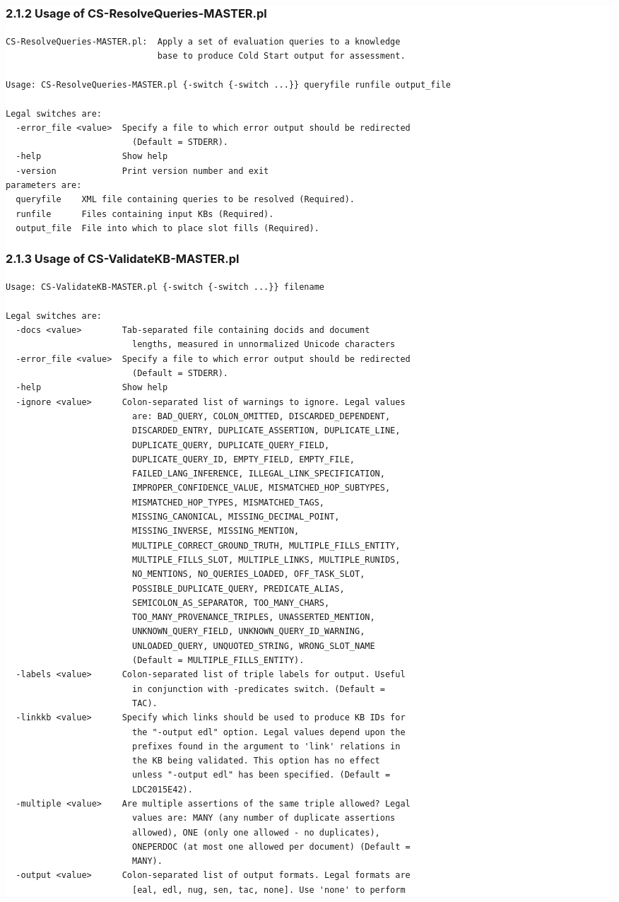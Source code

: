 ### 2.1.2 Usage of CS-ResolveQueries-MASTER.pl
~~~
CS-ResolveQueries-MASTER.pl:  Apply a set of evaluation queries to a knowledge
                              base to produce Cold Start output for assessment.

Usage: CS-ResolveQueries-MASTER.pl {-switch {-switch ...}} queryfile runfile output_file

Legal switches are:
  -error_file <value>  Specify a file to which error output should be redirected
                         (Default = STDERR).
  -help                Show help
  -version             Print version number and exit
parameters are:
  queryfile    XML file containing queries to be resolved (Required).
  runfile      Files containing input KBs (Required).
  output_file  File into which to place slot fills (Required).
~~~

### 2.1.3 Usage of CS-ValidateKB-MASTER.pl
~~~
Usage: CS-ValidateKB-MASTER.pl {-switch {-switch ...}} filename

Legal switches are:
  -docs <value>        Tab-separated file containing docids and document
                         lengths, measured in unnormalized Unicode characters
  -error_file <value>  Specify a file to which error output should be redirected
                         (Default = STDERR).
  -help                Show help
  -ignore <value>      Colon-separated list of warnings to ignore. Legal values
                         are: BAD_QUERY, COLON_OMITTED, DISCARDED_DEPENDENT,
                         DISCARDED_ENTRY, DUPLICATE_ASSERTION, DUPLICATE_LINE,
                         DUPLICATE_QUERY, DUPLICATE_QUERY_FIELD,
                         DUPLICATE_QUERY_ID, EMPTY_FIELD, EMPTY_FILE,
                         FAILED_LANG_INFERENCE, ILLEGAL_LINK_SPECIFICATION,
                         IMPROPER_CONFIDENCE_VALUE, MISMATCHED_HOP_SUBTYPES,
                         MISMATCHED_HOP_TYPES, MISMATCHED_TAGS,
                         MISSING_CANONICAL, MISSING_DECIMAL_POINT,
                         MISSING_INVERSE, MISSING_MENTION,
                         MULTIPLE_CORRECT_GROUND_TRUTH, MULTIPLE_FILLS_ENTITY,
                         MULTIPLE_FILLS_SLOT, MULTIPLE_LINKS, MULTIPLE_RUNIDS,
                         NO_MENTIONS, NO_QUERIES_LOADED, OFF_TASK_SLOT,
                         POSSIBLE_DUPLICATE_QUERY, PREDICATE_ALIAS,
                         SEMICOLON_AS_SEPARATOR, TOO_MANY_CHARS,
                         TOO_MANY_PROVENANCE_TRIPLES, UNASSERTED_MENTION,
                         UNKNOWN_QUERY_FIELD, UNKNOWN_QUERY_ID_WARNING,
                         UNLOADED_QUERY, UNQUOTED_STRING, WRONG_SLOT_NAME
                         (Default = MULTIPLE_FILLS_ENTITY).
  -labels <value>      Colon-separated list of triple labels for output. Useful
                         in conjunction with -predicates switch. (Default =
                         TAC).
  -linkkb <value>      Specify which links should be used to produce KB IDs for
                         the "-output edl" option. Legal values depend upon the
                         prefixes found in the argument to 'link' relations in
                         the KB being validated. This option has no effect
                         unless "-output edl" has been specified. (Default =
                         LDC2015E42).
  -multiple <value>    Are multiple assertions of the same triple allowed? Legal
                         values are: MANY (any number of duplicate assertions
                         allowed), ONE (only one allowed - no duplicates),
                         ONEPERDOC (at most one allowed per document) (Default =
                         MANY).
  -output <value>      Colon-separated list of output formats. Legal formats are
                         [eal, edl, nug, sen, tac, none]. Use 'none' to perform
~~~